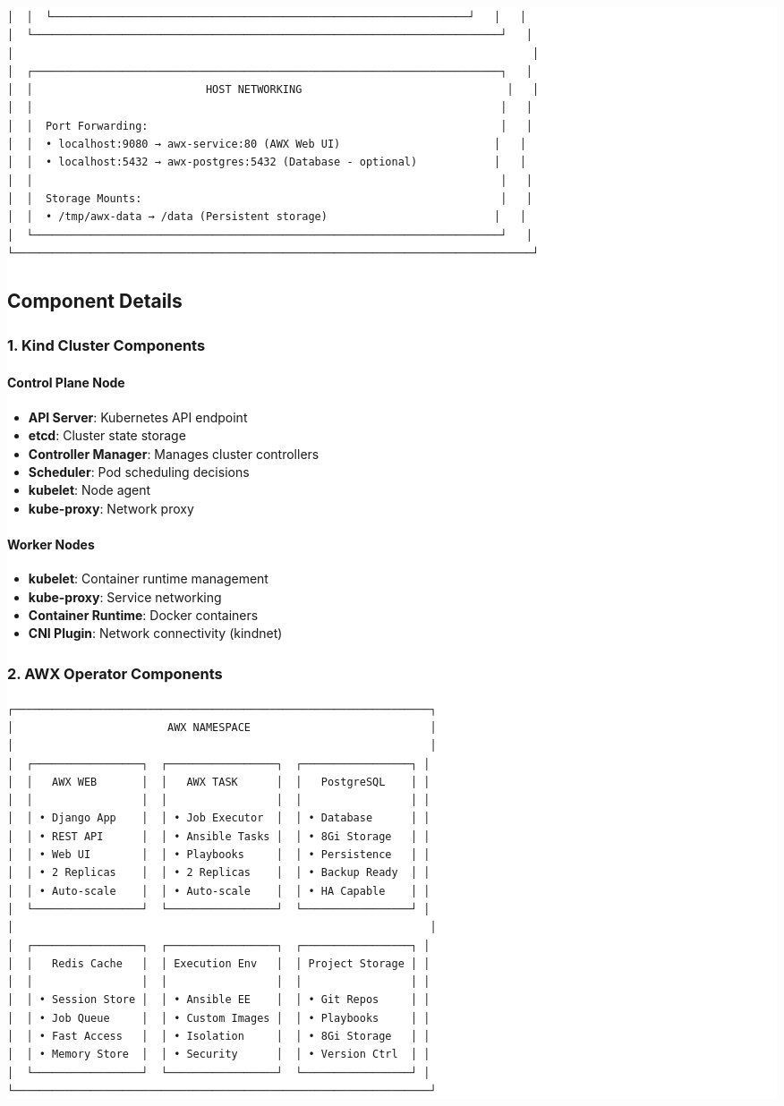 ```
│  │  └─────────────────────────────────────────────────────────────────┘   │   │
│  └─────────────────────────────────────────────────────────────────────────┘   │
│                                                                                 │
│  ┌─────────────────────────────────────────────────────────────────────────┐   │
│  │                           HOST NETWORKING                                │   │
│  │                                                                         │   │
│  │  Port Forwarding:                                                       │   │
│  │  • localhost:9080 → awx-service:80 (AWX Web UI)                        │   │
│  │  • localhost:5432 → awx-postgres:5432 (Database - optional)            │   │
│  │                                                                         │   │
│  │  Storage Mounts:                                                        │   │
│  │  • /tmp/awx-data → /data (Persistent storage)                          │   │
│  └─────────────────────────────────────────────────────────────────────────┘   │
└─────────────────────────────────────────────────────────────────────────────────┘
```

## Component Details

### 1. Kind Cluster Components

#### Control Plane Node
- **API Server**: Kubernetes API endpoint
- **etcd**: Cluster state storage
- **Controller Manager**: Manages cluster controllers
- **Scheduler**: Pod scheduling decisions
- **kubelet**: Node agent
- **kube-proxy**: Network proxy

#### Worker Nodes
- **kubelet**: Container runtime management
- **kube-proxy**: Service networking
- **Container Runtime**: Docker containers
- **CNI Plugin**: Network connectivity (kindnet)

### 2. AWX Operator Components

```
┌─────────────────────────────────────────────────────────────────┐
│                        AWX NAMESPACE                            │
│                                                                 │
│  ┌─────────────────┐  ┌─────────────────┐  ┌─────────────────┐ │
│  │   AWX WEB       │  │   AWX TASK      │  │   PostgreSQL    │ │
│  │                 │  │                 │  │                 │ │
│  │ • Django App    │  │ • Job Executor  │  │ • Database      │ │
│  │ • REST API      │  │ • Ansible Tasks │  │ • 8Gi Storage   │ │
│  │ • Web UI        │  │ • Playbooks     │  │ • Persistence   │ │
│  │ • 2 Replicas    │  │ • 2 Replicas    │  │ • Backup Ready  │ │
│  │ • Auto-scale    │  │ • Auto-scale    │  │ • HA Capable    │ │
│  └─────────────────┘  └─────────────────┘  └─────────────────┘ │
│                                                                 │
│  ┌─────────────────┐  ┌─────────────────┐  ┌─────────────────┐ │
│  │   Redis Cache   │  │ Execution Env   │  │ Project Storage │ │
│  │                 │  │                 │  │                 │ │
│  │ • Session Store │  │ • Ansible EE    │  │ • Git Repos     │ │
│  │ • Job Queue     │  │ • Custom Images │  │ • Playbooks     │ │
│  │ • Fast Access   │  │ • Isolation     │  │ • 8Gi Storage   │ │
│  │ • Memory Store  │  │ • Security      │  │ • Version Ctrl  │ │
│  └─────────────────┘  └─────────────────┘  └─────────────────┘ │
└─────────────────────────────────────────────────────────────────┘
```
